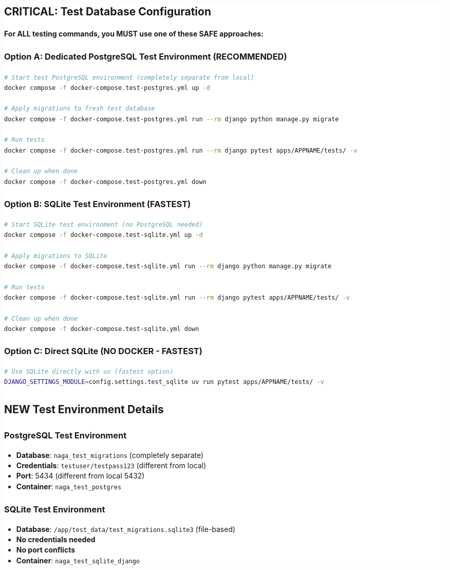 ## CRITICAL: Test Database Configuration

**For ALL testing commands, you MUST use one of these SAFE approaches:**

### Option A: Dedicated PostgreSQL Test Environment (RECOMMENDED)
```bash
# Start test PostgreSQL environment (completely separate from local)
docker compose -f docker-compose.test-postgres.yml up -d

# Apply migrations to fresh test database
docker compose -f docker-compose.test-postgres.yml run --rm django python manage.py migrate

# Run tests
docker compose -f docker-compose.test-postgres.yml run --rm django pytest apps/APPNAME/tests/ -v

# Clean up when done
docker compose -f docker-compose.test-postgres.yml down
```

### Option B: SQLite Test Environment (FASTEST)
```bash
# Start SQLite test environment (no PostgreSQL needed)
docker compose -f docker-compose.test-sqlite.yml up -d

# Apply migrations to SQLite
docker compose -f docker-compose.test-sqlite.yml run --rm django python manage.py migrate

# Run tests
docker compose -f docker-compose.test-sqlite.yml run --rm django pytest apps/APPNAME/tests/ -v

# Clean up when done
docker compose -f docker-compose.test-sqlite.yml down
```

### Option C: Direct SQLite (NO DOCKER - FASTEST)
```bash
# Use SQLite directly with uv (fastest option)
DJANGO_SETTINGS_MODULE=config.settings.test_sqlite uv run pytest apps/APPNAME/tests/ -v
```

## NEW Test Environment Details

### PostgreSQL Test Environment
- **Database**: `naga_test_migrations` (completely separate)
- **Credentials**: `testuser/testpass123` (different from local)
- **Port**: 5434 (different from local 5432)
- **Container**: `naga_test_postgres`

### SQLite Test Environment  
- **Database**: `/app/test_data/test_migrations.sqlite3` (file-based)
- **No credentials needed**
- **No port conflicts**
- **Container**: `naga_test_sqlite_django`
